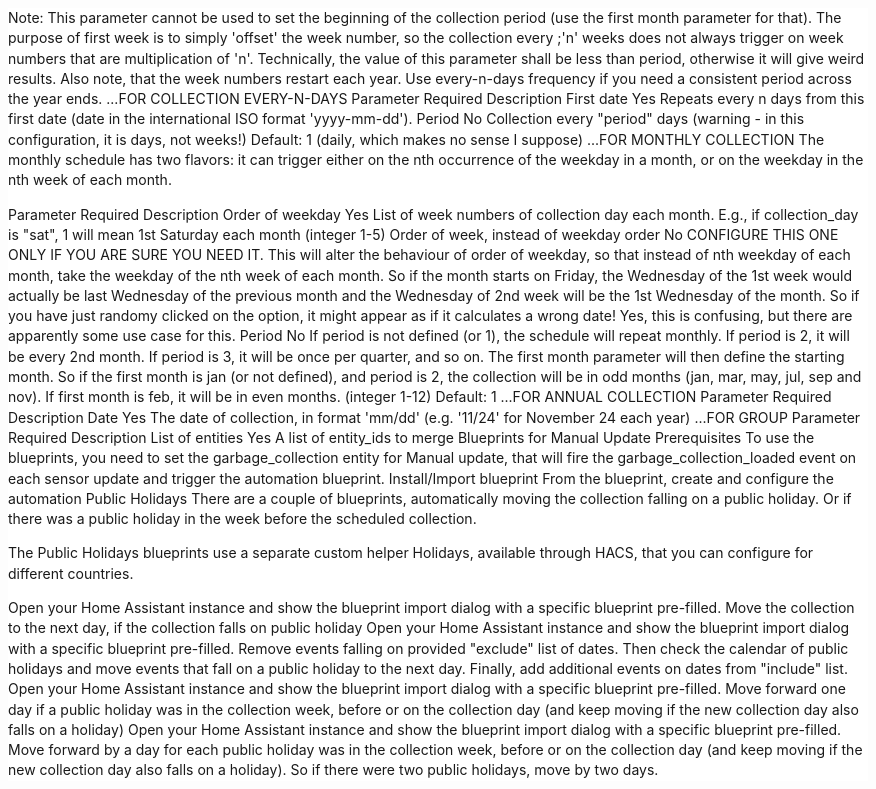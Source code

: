 Note: This parameter cannot be used to set the beginning of the collection period (use the first month parameter for that). The purpose of first week is to simply 'offset' the week number, so the collection every ;'n' weeks does not always trigger on week numbers that are multiplication of 'n'. Technically, the value of this parameter shall be less than period, otherwise it will give weird results. Also note, that the week numbers restart each year. Use every-n-days frequency if you need a consistent period across the year ends.
...FOR COLLECTION EVERY-N-DAYS
Parameter	Required	Description
First date	Yes	Repeats every n days from this first date
(date in the international ISO format 'yyyy-mm-dd').
Period	No	Collection every "period" days (warning - in this configuration, it is days, not weeks!)
Default: 1 (daily, which makes no sense I suppose)
...FOR MONTHLY COLLECTION
The monthly schedule has two flavors: it can trigger either on the nth occurrence of the weekday in a month, or on the weekday in the nth week of each month.

Parameter	Required	Description
Order of weekday	Yes	List of week numbers of collection day each month. E.g., if collection_day is "sat", 1 will mean 1st Saturday each month (integer 1-5)
Order of week, instead of weekday order	No	CONFIGURE THIS ONE ONLY IF YOU ARE SURE YOU NEED IT. This will alter the behaviour of order of weekday, so that instead of nth weekday of each month, take the weekday of the nth week of each month.
So if the month starts on Friday, the Wednesday of the 1st week would actually be last Wednesday of the previous month and the Wednesday of 2nd week will be the 1st Wednesday of the month. So if you have just randomy clicked on the option, it might appear as if it calculates a wrong date! Yes, this is confusing, but there are apparently some use case for this.
Period	No	If period is not defined (or 1), the schedule will repeat monthly. If period is 2, it will be every 2nd month. If period is 3, it will be once per quarter, and so on.
The first month parameter will then define the starting month. So if the first month is jan (or not defined), and period is 2, the collection will be in odd months (jan, mar, may, jul, sep and nov). If first month is feb, it will be in even months. (integer 1-12)
Default: 1
...FOR ANNUAL COLLECTION
Parameter	Required	Description
Date	Yes	The date of collection, in format 'mm/dd' (e.g. '11/24' for November 24 each year)
...FOR GROUP
Parameter	Required	Description
List of entities	Yes	A list of entity_ids to merge
Blueprints for Manual Update
Prerequisites
To use the blueprints, you need to set the garbage_collection entity for Manual update, that will fire the garbage_collection_loaded event on each sensor update and trigger the automation blueprint.
Install/Import blueprint
From the blueprint, create and configure the automation
Public Holidays
There are a couple of blueprints, automatically moving the collection falling on a public holiday. Or if there was a public holiday in the week before the scheduled collection.

The Public Holidays blueprints use a separate custom helper Holidays, available through HACS, that you can configure for different countries.

Open your Home Assistant instance and show the blueprint import dialog with a specific blueprint pre-filled.	Move the collection to the next day, if the collection falls on public holiday
Open your Home Assistant instance and show the blueprint import dialog with a specific blueprint pre-filled.	Remove events falling on provided "exclude" list of dates. Then check the calendar of public holidays and move events that fall on a public holiday to the next day. Finally, add additional events on dates from "include" list.
Open your Home Assistant instance and show the blueprint import dialog with a specific blueprint pre-filled.	Move forward one day if a public holiday was in the collection week, before or on the collection day (and keep moving if the new collection day also falls on a holiday)
Open your Home Assistant instance and show the blueprint import dialog with a specific blueprint pre-filled.	Move forward by a day for each public holiday was in the collection week, before or on the collection day (and keep moving if the new collection day also falls on a holiday). So if there were two public holidays, move by two days.